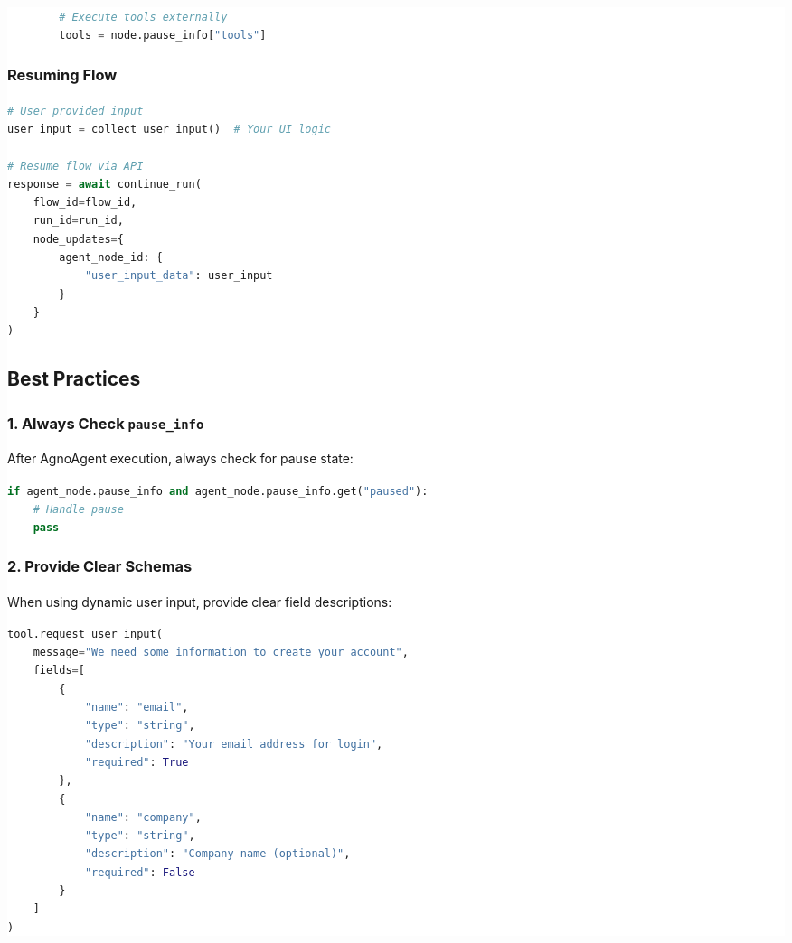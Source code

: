 ```python
        # Execute tools externally
        tools = node.pause_info["tools"]
```

### Resuming Flow

```python
# User provided input
user_input = collect_user_input()  # Your UI logic

# Resume flow via API
response = await continue_run(
    flow_id=flow_id,
    run_id=run_id,
    node_updates={
        agent_node_id: {
            "user_input_data": user_input
        }
    }
)
```

## Best Practices

### 1. Always Check `pause_info`

After AgnoAgent execution, always check for pause state:

```python
if agent_node.pause_info and agent_node.pause_info.get("paused"):
    # Handle pause
    pass
```

### 2. Provide Clear Schemas

When using dynamic user input, provide clear field descriptions:

```python
tool.request_user_input(
    message="We need some information to create your account",
    fields=[
        {
            "name": "email",
            "type": "string",
            "description": "Your email address for login",
            "required": True
        },
        {
            "name": "company",
            "type": "string",
            "description": "Company name (optional)",
            "required": False
        }
    ]
)
```
